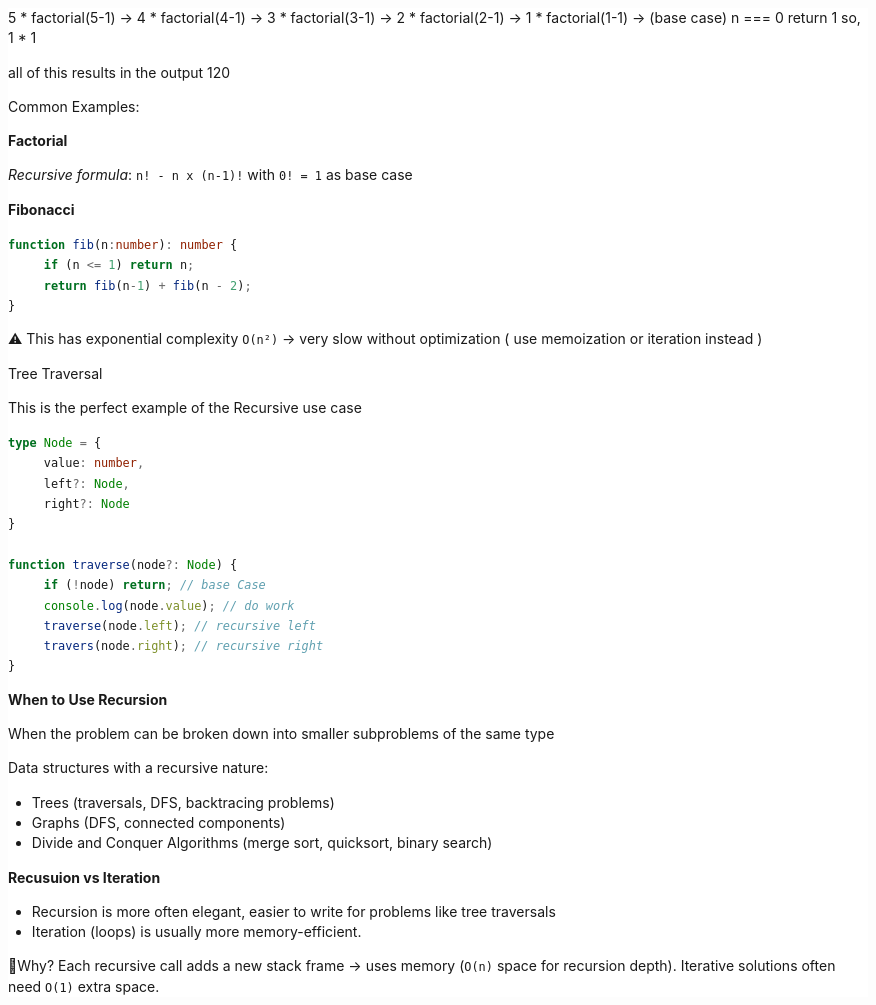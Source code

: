 5 * factorial(5-1) → 4 * factorial(4-1) → 3 * factorial(3-1) →  2 * factorial(2-1) → 1 * factorial(1-1) → (base case) n === 0 return 1 so, 1 * 1

all of this results in the output 120

Common Examples:

**Factorial**

*Recursive formula*: `n! - n x (n-1)!` with `0! = 1` as base case

**Fibonacci**

```ts
function fib(n:number): number {
     if (n <= 1) return n;
     return fib(n-1) + fib(n - 2);
}
```

⚠️ This has exponential complexity `O(n²)` → very slow without optimization ( use memoization or iteration instead )

Tree Traversal

This is the perfect example of the Recursive use case

```ts
type Node = {
     value: number,
     left?: Node,
     right?: Node
}

function traverse(node?: Node) {
     if (!node) return; // base Case
     console.log(node.value); // do work
     traverse(node.left); // recursive left
     travers(node.right); // recursive right
}
```

**When to Use Recursion**

When the problem can be broken down into smaller subproblems of the same type

Data structures with a recursive nature:

* Trees (traversals, DFS, backtracing problems)
* Graphs (DFS, connected components)
* Divide and Conquer Algorithms (merge sort, quicksort, binary search)

**Recusuion vs Iteration**

* Recursion is more often elegant, easier to write for problems like tree traversals
* Iteration (loops) is usually more memory-efficient.

🔸Why? Each recursive call adds a new stack frame → uses memory (`O(n)` space for recursion depth). Iterative solutions often need `O(1)` extra space.
